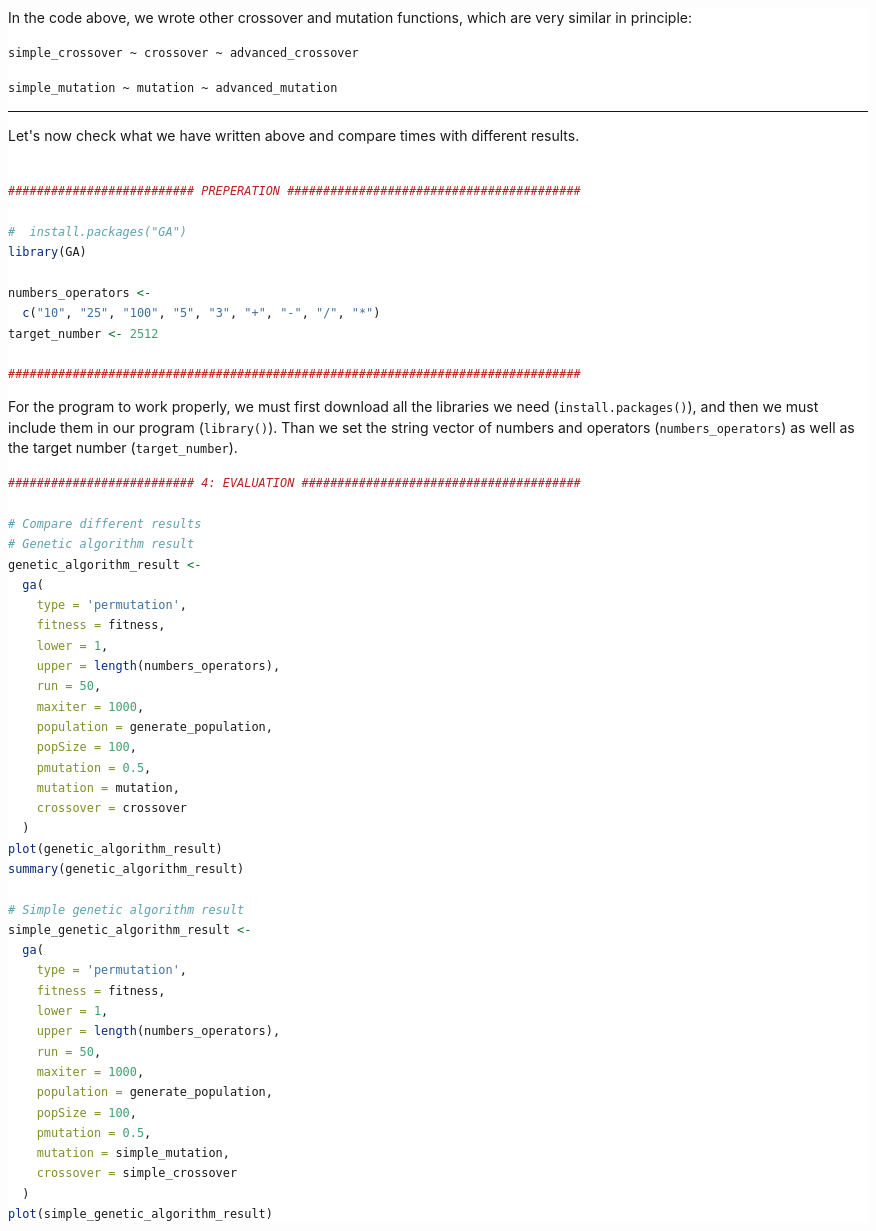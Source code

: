 In the code above, we wrote other crossover and mutation functions, which are very similar in principle:

`simple_crossover ~ crossover ~ advanced_crossover` 

`simple_mutation ~ mutation ~ advanced_mutation`

---

Let's now check what we have written above and compare times with different results.

```r

########################## PREPERATION #########################################

#  install.packages("GA")
library(GA)

numbers_operators <-
  c("10", "25", "100", "5", "3", "+", "-", "/", "*")
target_number <- 2512

################################################################################
```

For the program to work properly, we must first download all the libraries we need (`install.packages()`), and then we must include them in our program (`library()`). Than we set the string vector of numbers and operators (`numbers_operators`) as well as the target number (`target_number`).

```r
########################## 4: EVALUATION #######################################

# Compare different results
# Genetic algorithm result
genetic_algorithm_result <-
  ga(
    type = 'permutation',
    fitness = fitness,
    lower = 1,
    upper = length(numbers_operators),
    run = 50,
    maxiter = 1000,
    population = generate_population,
    popSize = 100,
    pmutation = 0.5,
    mutation = mutation,
    crossover = crossover
  )
plot(genetic_algorithm_result)
summary(genetic_algorithm_result)

# Simple genetic algorithm result
simple_genetic_algorithm_result <-
  ga(
    type = 'permutation',
    fitness = fitness,
    lower = 1,
    upper = length(numbers_operators),
    run = 50,
    maxiter = 1000,
    population = generate_population,
    popSize = 100,
    pmutation = 0.5,
    mutation = simple_mutation,
    crossover = simple_crossover
  )
plot(simple_genetic_algorithm_result)
```